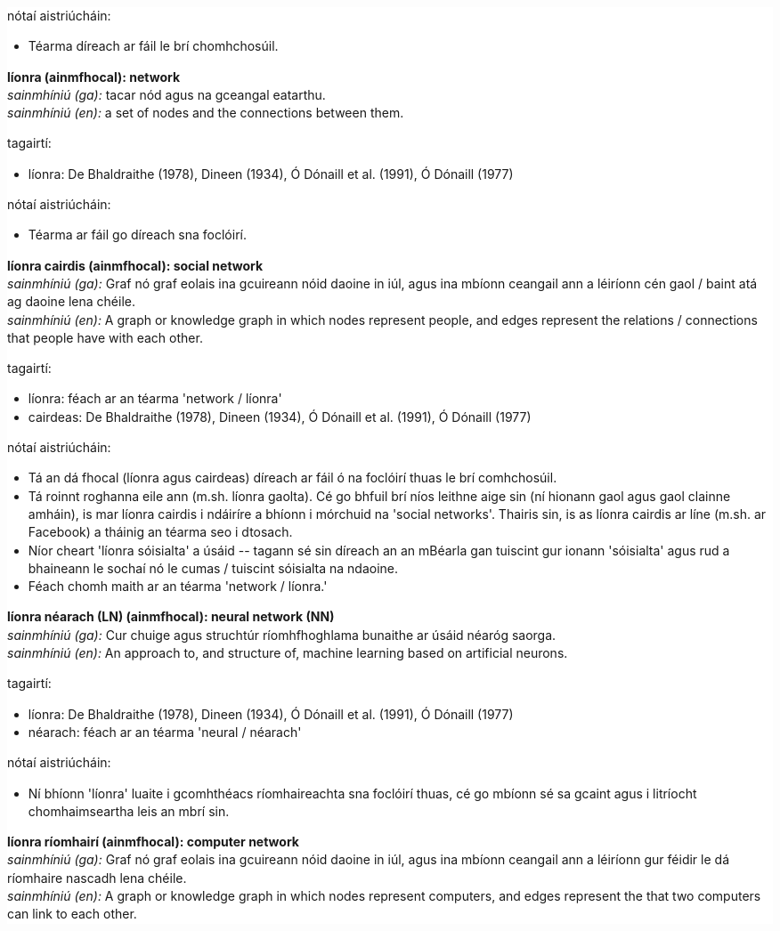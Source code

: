nótaí aistriúcháin:
- Téarma díreach ar fáil le brí chomhchosúil.


**líonra (ainmfhocal): network**<br>
*sainmhíniú (ga):* tacar nód agus na gceangal eatarthu.
<br>
*sainmhíniú (en):* a set of nodes and the connections between them.

tagairtí:
- líonra: De Bhaldraithe (1978), Dineen (1934), Ó Dónaill et al. (1991), Ó Dónaill (1977)

nótaí aistriúcháin:
- Téarma ar fáil go díreach sna foclóirí.


**líonra cairdis (ainmfhocal): social network**<br>
*sainmhíniú (ga):* Graf nó graf eolais ina gcuireann nóid daoine in iúl, agus ina mbíonn ceangail ann a léiríonn cén gaol / baint atá ag daoine lena chéile.
<br>
*sainmhíniú (en):* A graph or knowledge graph in which nodes represent people, and edges represent the relations / connections that people have with each other.

tagairtí:
- líonra: féach ar an téarma 'network / líonra'
- cairdeas: De Bhaldraithe (1978), Dineen (1934), Ó Dónaill et al. (1991), Ó Dónaill (1977)

nótaí aistriúcháin:
- Tá an dá fhocal (líonra agus cairdeas) díreach ar fáil ó na foclóirí thuas le brí comhchosúil.
- Tá roinnt roghanna eile ann (m.sh. líonra gaolta). Cé go bhfuil brí níos leithne aige sin (ní hionann gaol agus gaol clainne amháin), is mar líonra cairdis i ndáiríre a bhíonn i mórchuid na 'social networks'. Thairis sin, is as líonra cairdis ar líne (m.sh. ar Facebook) a tháinig an téarma seo i dtosach.
- Níor cheart 'líonra sóisialta' a úsáid -- tagann sé sin díreach an an mBéarla gan tuiscint gur ionann 'sóisialta' agus rud a bhaineann le sochaí nó le cumas / tuiscint sóisialta na ndaoine.
- Féach chomh maith ar an téarma 'network / líonra.'


**líonra néarach (LN) (ainmfhocal): neural network (NN)**<br>
*sainmhíniú (ga):* Cur chuige agus struchtúr ríomhfhoghlama bunaithe ar úsáid néaróg saorga.
<br>
*sainmhíniú (en):* An approach to, and structure of, machine learning based on artificial neurons.

tagairtí:
- líonra: De Bhaldraithe (1978), Dineen (1934), Ó Dónaill et al. (1991), Ó Dónaill (1977)
- néarach: féach ar an téarma 'neural / néarach'

nótaí aistriúcháin:
- Ní bhíonn 'líonra' luaite i gcomhthéacs ríomhaireachta sna foclóirí thuas, cé go mbíonn sé sa gcaint agus i litríocht chomhaimseartha leis an mbrí sin.


**líonra ríomhairí (ainmfhocal): computer network**<br>
*sainmhíniú (ga):* Graf nó graf eolais ina gcuireann nóid daoine in iúl, agus ina mbíonn ceangail ann a léiríonn gur féidir le dá ríomhaire nascadh lena chéile.
<br>
*sainmhíniú (en):* A graph or knowledge graph in which nodes represent computers, and edges represent the that two computers can link to each other.

